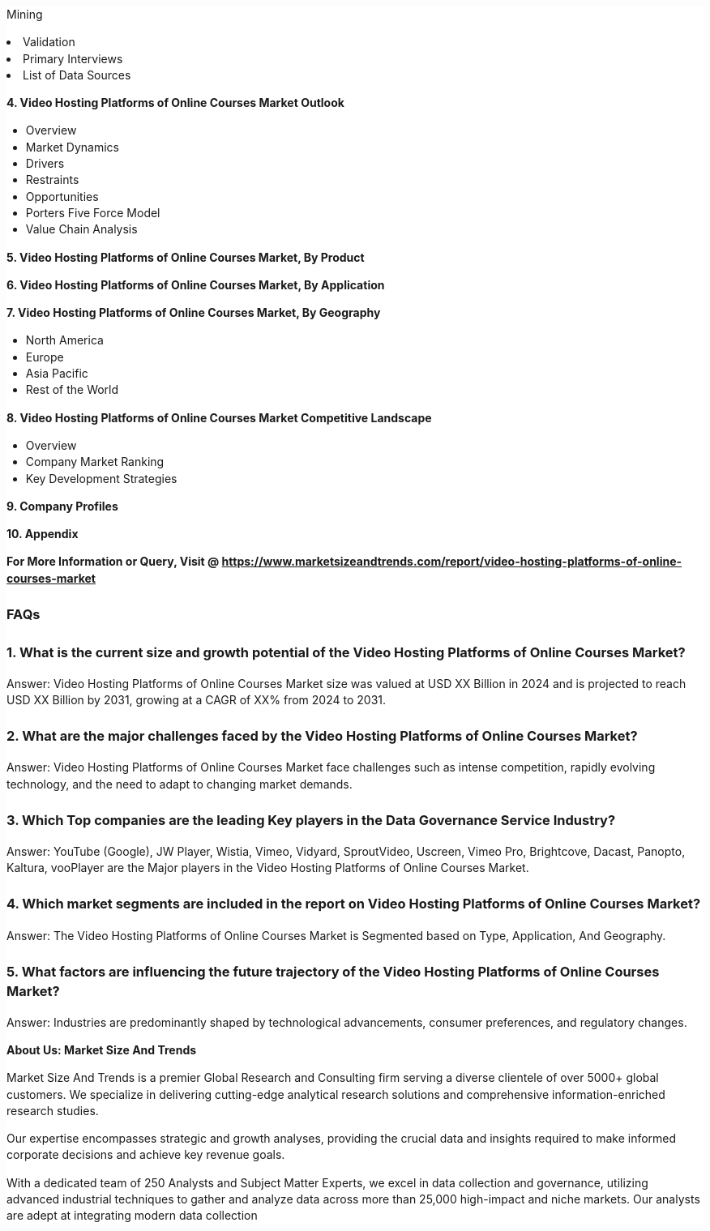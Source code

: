 Mining</span></li><li><span class="">Validation</span></li><li><span class="">Primary Interviews</span></li><li><span class="">List of Data Sources</span></li></ul></div><div class="" data-test-id=""><p><strong><span class="">4. Video Hosting Platforms of Online Courses Market Outlook</span></strong></p></div><div class="" data-test-id=""><ul><li><span class="">Overview</span></li><li><span class="">Market Dynamics</span></li><li><span class="">Drivers</span></li><li><span class="">Restraints</span></li><li><span class="">Opportunities</span></li><li><span class="">Porters Five Force Model</span></li><li><span class="">Value Chain Analysis</span></li></ul></div><div class="" data-test-id=""><p><strong><span class="">5. Video Hosting Platforms of Online Courses Market, By Product</span></strong></p></div><div class="" data-test-id=""><p><strong><span class="">6. Video Hosting Platforms of Online Courses Market, By Application</span></strong></p></div><div class="" data-test-id=""><p><strong><span class="">7. Video Hosting Platforms of Online Courses Market, By Geography</span></strong></p></div><div class="" data-test-id=""><ul><li><span class="">North America</span></li><li><span class="">Europe</span></li><li><span class="">Asia Pacific</span></li><li><span class="">Rest of the World</span></li></ul></div><div class="" data-test-id=""><p><strong><span class="">8. Video Hosting Platforms of Online Courses Market Competitive Landscape</span></strong></p></div><div class="" data-test-id=""><ul><li><span class="">Overview</span></li><li><span class="">Company Market Ranking</span></li><li><span class="">Key Development Strategies</span></li></ul></div><div class="" data-test-id=""><p><strong><span class="">9. Company Profiles</span></strong></p></div><div class="" data-test-id=""><p><strong><span class="">10. Appendix</span></strong></p></div><div class="" data-test-id=""><p><strong><span class="">For More Information or Query, Visit @ <a href="https://www.marketsizeandtrends.com/report/video-hosting-platforms-of-online-courses-market" target="_blank">https://www.marketsizeandtrends.com/report/video-hosting-platforms-of-online-courses-market</a></span></strong></p></div><div class="" data-test-id=""><div class="article-main__content" data-test-id="publishing-text-block"><h3><strong><span class="">FAQs</span></strong></h3></div><div class="article-main__content" data-test-id="publishing-text-block"><h3><span class="">1. What is the current size and growth potential of the Video Hosting Platforms of Online Courses Market?</span></h3></div><div class="article-main__content" data-test-id="publishing-text-block"><p><span class="font-[700]">Answer</span><span class="">: Video Hosting Platforms of Online Courses Market size was valued at USD XX Billion in 2024 and is projected to reach USD XX Billion by 2031, growing at a CAGR of XX% from 2024 to 2031.</span></p></div><div class="article-main__content" data-test-id="publishing-text-block"><h3><span class="">2. What are the major challenges faced by the Video Hosting Platforms of Online Courses Market?</span></h3></div><div class="article-main__content" data-test-id="publishing-text-block"><p><span class="font-[700]">Answer</span><span class="">: Video Hosting Platforms of Online Courses Market face challenges such as intense competition, rapidly evolving technology, and the need to adapt to changing market demands.</span></p></div><div class="article-main__content" data-test-id="publishing-text-block"><h3><span class="">3. Which Top companies are the leading Key players in the Data Governance Service Industry?</span></h3></div><div class="article-main__content" data-test-id="publishing-text-block"><p><span class="font-[700]">Answer</span><span class="">: YouTube (Google), JW Player, Wistia, Vimeo, Vidyard, SproutVideo, Uscreen, Vimeo Pro, Brightcove, Dacast, Panopto, Kaltura, vooPlayer are the Major players in the Video Hosting Platforms of Online Courses Market.</span></p></div><div class="article-main__content" data-test-id="publishing-text-block"><h3><span class="">4. Which market segments are included in the report on Video Hosting Platforms of Online Courses Market?</span></h3></div><div class="article-main__content" data-test-id="publishing-text-block"><p><span class="font-[700]">Answer</span><span class="">: The Video Hosting Platforms of Online Courses Market is Segmented based on Type, Application, And Geography.</span></p></div><div class="article-main__content" data-test-id="publishing-text-block"><h3><span class="">5. What factors are influencing the future trajectory of the Video Hosting Platforms of Online Courses Market?</span></h3></div><div class="article-main__content" data-test-id="publishing-text-block"><p><span class="font-[700]">Answer:</span><span class="">&nbsp;Industries are predominantly shaped by technological advancements, consumer preferences, and regulatory changes.</span></p></div><p><strong><span class="">About Us: Market Size And Trends</span></strong></p></div><div class="" data-test-id=""><p><span class="">Market Size And Trends is a premier Global Research and Consulting firm serving a diverse clientele of over 5000+ global customers. We specialize in delivering cutting-edge analytical research solutions and comprehensive information-enriched research studies.</span></p></div><div class="" data-test-id=""><p><span class="">Our expertise encompasses strategic and growth analyses, providing the crucial data and insights required to make informed corporate decisions and achieve key revenue goals.</span></p></div><div class="" data-test-id=""><p><span class="">With a dedicated team of 250 Analysts and Subject Matter Experts, we excel in data collection and governance, utilizing advanced industrial techniques to gather and analyze data across more than 25,000 high-impact and niche markets. Our analysts are adept at integrating modern data collection